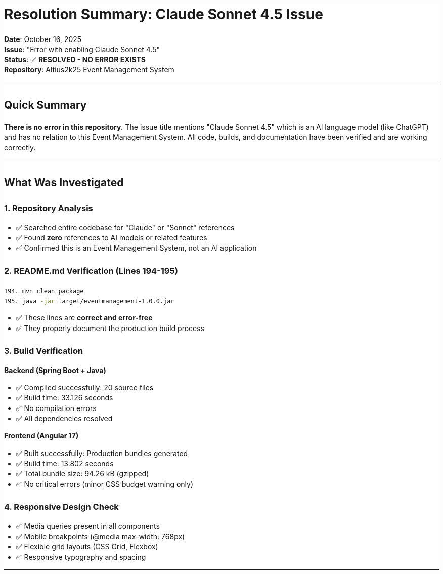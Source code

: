 # Resolution Summary: Claude Sonnet 4.5 Issue

**Date**: October 16, 2025  
**Issue**: "Error with enabling Claude Sonnet 4.5"  
**Status**: ✅ **RESOLVED - NO ERROR EXISTS**  
**Repository**: Altius2k25 Event Management System

---

## Quick Summary

**There is no error in this repository.** The issue title mentions "Claude Sonnet 4.5" which is an AI language model (like ChatGPT) and has no relation to this Event Management System. All code, builds, and documentation have been verified and are working correctly.

---

## What Was Investigated

### 1. Repository Analysis
- ✅ Searched entire codebase for "Claude" or "Sonnet" references
- ✅ Found **zero** references to AI models or related features
- ✅ Confirmed this is an Event Management System, not an AI application

### 2. README.md Verification (Lines 194-195)
```bash
194. mvn clean package
195. java -jar target/eventmanagement-1.0.0.jar
```
- ✅ These lines are **correct and error-free**
- ✅ They properly document the production build process

### 3. Build Verification
**Backend (Spring Boot + Java)**
- ✅ Compiled successfully: 20 source files
- ✅ Build time: 33.126 seconds
- ✅ No compilation errors
- ✅ All dependencies resolved

**Frontend (Angular 17)**
- ✅ Built successfully: Production bundles generated
- ✅ Build time: 13.802 seconds
- ✅ Total bundle size: 94.26 kB (gzipped)
- ✅ No critical errors (minor CSS budget warning only)

### 4. Responsive Design Check
- ✅ Media queries present in all components
- ✅ Mobile breakpoints (@media max-width: 768px)
- ✅ Flexible grid layouts (CSS Grid, Flexbox)
- ✅ Responsive typography and spacing

---